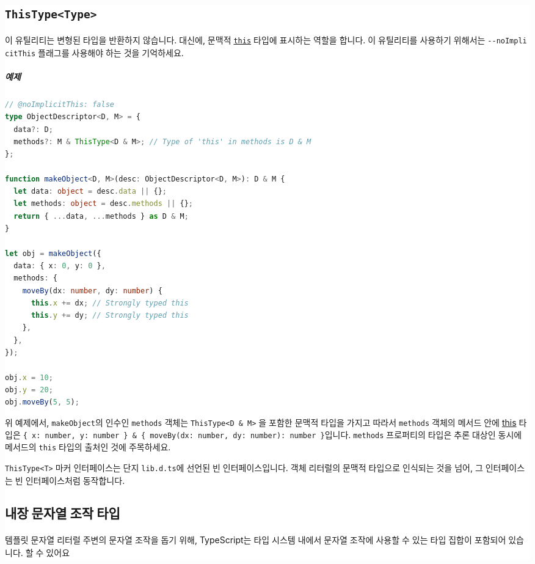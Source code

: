 ## `ThisType<Type>`

이 유틸리티는 변형된 타입을 반환하지 않습니다. 대신에, 문맥적 [`this`](/docs/handbook/functions.html#this) 타입에 표시하는 역할을 합니다. 이 유틸리티를 사용하기 위해서는 `--noImplicitThis` 플래그를 사용해야 하는 것을 기억하세요.

##### 예제

```ts twoslash
// @noImplicitThis: false
type ObjectDescriptor<D, M> = {
  data?: D;
  methods?: M & ThisType<D & M>; // Type of 'this' in methods is D & M
};

function makeObject<D, M>(desc: ObjectDescriptor<D, M>): D & M {
  let data: object = desc.data || {};
  let methods: object = desc.methods || {};
  return { ...data, ...methods } as D & M;
}

let obj = makeObject({
  data: { x: 0, y: 0 },
  methods: {
    moveBy(dx: number, dy: number) {
      this.x += dx; // Strongly typed this
      this.y += dy; // Strongly typed this
    },
  },
});

obj.x = 10;
obj.y = 20;
obj.moveBy(5, 5);
```

위 예제에서, `makeObject`의 인수인 `methods` 객체는 `ThisType<D & M>` 을 포함한 문맥적 타입을 가지고 따라서 `methods` 객체의 메서드 안에 [this](/docs/handbook/functions.html#this) 타입은 `{ x: number, y: number } & { moveBy(dx: number, dy: number): number }`입니다.  `methods` 프로퍼티의 타입은 추론 대상인 동시에 메서드의 `this` 타입의 출처인 것에 주목하세요. 

`ThisType<T>` 마커 인터페이스는 단지  `lib.d.ts`에 선언된 빈 인터페이스입니다. 객체 리터럴의 문맥적 타입으로 인식되는 것을 넘어, 그 인터페이스는 빈 인터페이스처럼 동작합니다.

## 내장 문자열 조작 타입

템플릿 문자열 리터럴 주변의 문자열 조작을 돕기 위해, TypeScript는 타입 시스템 내에서 문자열 조작에 사용할 수 있는 타입 집합이 포함되어 있습니다. 할 수 있어요
